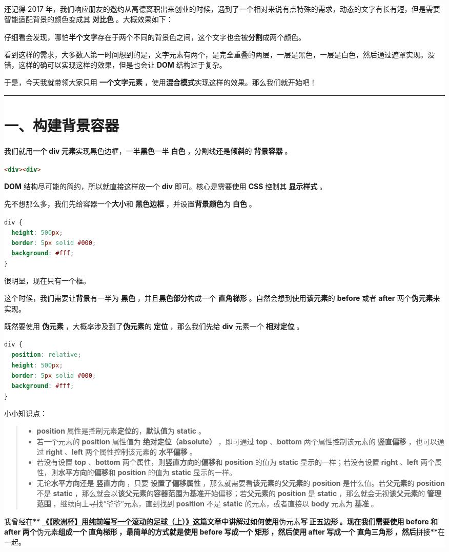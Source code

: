 还记得 2017 年，我们响应朋友的邀约从高德离职出来创业的时候，遇到了一个相对来说有点特殊的需求，动态的文字有长有短，但是需要智能适配背景的颜色变成其 **对比色** 。大概效果如下：

仔细看会发现，哪怕**半个文字**存在于两个不同的背景色之间，这个文字也会被**分割**成两个颜色。

看到这样的需求，大多数人第一时间想到的是，文字元素有两个，是完全重叠的两层，一层是黑色，一层是白色，然后通过遮罩实现。没错，这样的确可以实现这样的效果，但是也会让 **DOM** 结构过于复杂。

于是，今天我就带领大家只用 **一个文字元素** ，使用**混合模式**实现这样的效果。那么我们就开始吧！

---

# 一、构建背景容器

我们就用**一个 div 元素**实现黑色边框，一半**黑色**一半 **白色** ，分割线还是**倾斜**的 **背景容器** 。

```html
<div><div>
```

**DOM** 结构尽可能的简约，所以就直接这样放一个 **div** 即可。核心是需要使用 **CSS** 控制其 **显示样式** 。

先不想那么多，我们先给容器一个**大小**和 **黑色边框** ，并设置**背景颜色**为 **白色** 。

```css
div {
  height: 500px;
  border: 5px solid #000;
  background: #fff;
}
```

很明显，现在只有一个框。

这个时候，我们需要让**背景**有一半为 **黑色** ，并且**黑色部分**构成一个 **直角梯形** 。自然会想到使用**该元素**的 **before** 或者 **after** 两个**伪元素**来实现。

既然要使用 **伪元素** ，大概率涉及到了**伪元素**的 **定位** ，那么我们先给 **div** 元素一个 **相对定位** 。

```css
div {
  position: relative;
  height: 500px;
  border: 5px solid #000;
  background: #fff;
}
```

小小知识点：

> * **position** 属性是控制元素**定位**的，**默认值**为  **static** 。
> * 若一个元素的 **position** 属性值为 **绝对定位（absolute）** ，即可通过  **top** 、**bottom** 两个属性控制该元素的 **竖直偏移** ，也可以通过  **right** 、**left** 两个属性控制该元素的 **水平偏移** 。
> * 若没有设置  **top** 、**bottom** 两个属性，则**竖直方向**的**偏移**和 **position** 的值为 **static** 显示的一样；若没有设置  **right** 、**left** 两个属性，则**水平方向**的**偏移**和 **position** 的值为 **static** 显示的一样。
> * 无论**水平方向**还是 **竖直方向** ，只要 **设置了偏移属性** ，那么就需要看**该元素**的**父元素**的 **position** 是什么值。若**父元素**的 **position** 不是  **static** ，那么就会以**该父元素**的**容器范围**为**基准**开始偏移；若**父元素**的 **position** 是  **static** ，那么就会无视**该父元素**的 **管理范围** ，继续向上寻找“爷爷”元素，直到找到 **position** 不是 **static** 的元素，或者直接以 **body** 元素为 **基准** 。

我曾经在** **[《【欧洲杯】用纯前端写一个滚动的足球（上）》](https://juejin.cn/post/7383561807178711040)这篇文章中讲解过如何使用**伪元素**写 **正五边形** 。现在我们需要使用 **before** 和 **after** 两个**伪元素**组成一个 **直角梯形** ，最简单的方式就是使用 **before** 写成一个 **矩形** ，然后使用 **after** 写成一个 **直角三角形** ，然后**拼接**在一起。
